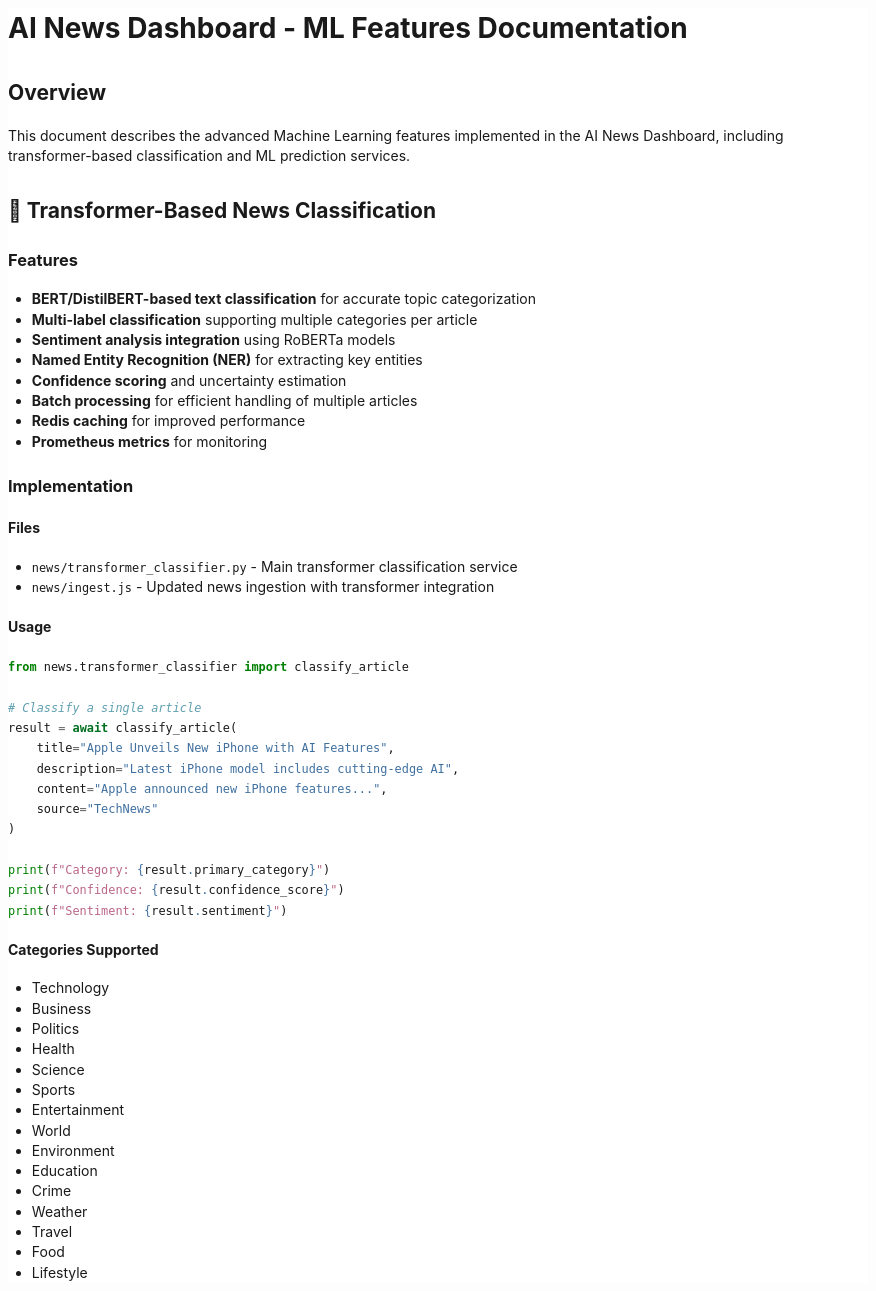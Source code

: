 # AI News Dashboard - ML Features Documentation

## Overview

This document describes the advanced Machine Learning features implemented in the AI News Dashboard, including transformer-based classification and ML prediction services.

## 🤖 Transformer-Based News Classification

### Features
- **BERT/DistilBERT-based text classification** for accurate topic categorization
- **Multi-label classification** supporting multiple categories per article
- **Sentiment analysis integration** using RoBERTa models
- **Named Entity Recognition (NER)** for extracting key entities
- **Confidence scoring** and uncertainty estimation
- **Batch processing** for efficient handling of multiple articles
- **Redis caching** for improved performance
- **Prometheus metrics** for monitoring

### Implementation

#### Files
- `news/transformer_classifier.py` - Main transformer classification service
- `news/ingest.js` - Updated news ingestion with transformer integration

#### Usage

```python
from news.transformer_classifier import classify_article

# Classify a single article
result = await classify_article(
    title="Apple Unveils New iPhone with AI Features",
    description="Latest iPhone model includes cutting-edge AI",
    content="Apple announced new iPhone features...",
    source="TechNews"
)

print(f"Category: {result.primary_category}")
print(f"Confidence: {result.confidence_score}")
print(f"Sentiment: {result.sentiment}")
```

#### Categories Supported
- Technology
- Business
- Politics
- Health
- Science
- Sports
- Entertainment
- World
- Environment
- Education
- Crime
- Weather
- Travel
- Food
- Lifestyle
